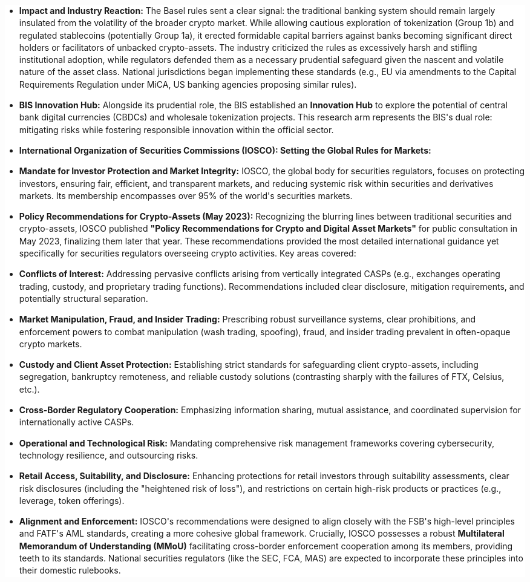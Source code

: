 *   **Impact and Industry Reaction:** The Basel rules sent a clear signal: the traditional banking system should remain largely insulated from the volatility of the broader crypto market. While allowing cautious exploration of tokenization (Group 1b) and regulated stablecoins (potentially Group 1a), it erected formidable capital barriers against banks becoming significant direct holders or facilitators of unbacked crypto-assets. The industry criticized the rules as excessively harsh and stifling institutional adoption, while regulators defended them as a necessary prudential safeguard given the nascent and volatile nature of the asset class. National jurisdictions began implementing these standards (e.g., EU via amendments to the Capital Requirements Regulation under MiCA, US banking agencies proposing similar rules).

*   **BIS Innovation Hub:** Alongside its prudential role, the BIS established an **Innovation Hub** to explore the potential of central bank digital currencies (CBDCs) and wholesale tokenization projects. This research arm represents the BIS's dual role: mitigating risks while fostering responsible innovation within the official sector.

*   **International Organization of Securities Commissions (IOSCO): Setting the Global Rules for Markets:**

*   **Mandate for Investor Protection and Market Integrity:** IOSCO, the global body for securities regulators, focuses on protecting investors, ensuring fair, efficient, and transparent markets, and reducing systemic risk within securities and derivatives markets. Its membership encompasses over 95% of the world's securities markets.

*   **Policy Recommendations for Crypto-Assets (May 2023):** Recognizing the blurring lines between traditional securities and crypto-assets, IOSCO published **"Policy Recommendations for Crypto and Digital Asset Markets"** for public consultation in May 2023, finalizing them later that year. These recommendations provided the most detailed international guidance yet specifically for securities regulators overseeing crypto activities. Key areas covered:

*   **Conflicts of Interest:** Addressing pervasive conflicts arising from vertically integrated CASPs (e.g., exchanges operating trading, custody, and proprietary trading functions). Recommendations included clear disclosure, mitigation requirements, and potentially structural separation.

*   **Market Manipulation, Fraud, and Insider Trading:** Prescribing robust surveillance systems, clear prohibitions, and enforcement powers to combat manipulation (wash trading, spoofing), fraud, and insider trading prevalent in often-opaque crypto markets.

*   **Custody and Client Asset Protection:** Establishing strict standards for safeguarding client crypto-assets, including segregation, bankruptcy remoteness, and reliable custody solutions (contrasting sharply with the failures of FTX, Celsius, etc.).

*   **Cross-Border Regulatory Cooperation:** Emphasizing information sharing, mutual assistance, and coordinated supervision for internationally active CASPs.

*   **Operational and Technological Risk:** Mandating comprehensive risk management frameworks covering cybersecurity, technology resilience, and outsourcing risks.

*   **Retail Access, Suitability, and Disclosure:** Enhancing protections for retail investors through suitability assessments, clear risk disclosures (including the "heightened risk of loss"), and restrictions on certain high-risk products or practices (e.g., leverage, token offerings).

*   **Alignment and Enforcement:** IOSCO's recommendations were designed to align closely with the FSB's high-level principles and FATF's AML standards, creating a more cohesive global framework. Crucially, IOSCO possesses a robust **Multilateral Memorandum of Understanding (MMoU)** facilitating cross-border enforcement cooperation among its members, providing teeth to its standards. National securities regulators (like the SEC, FCA, MAS) are expected to incorporate these principles into their domestic rulebooks.
